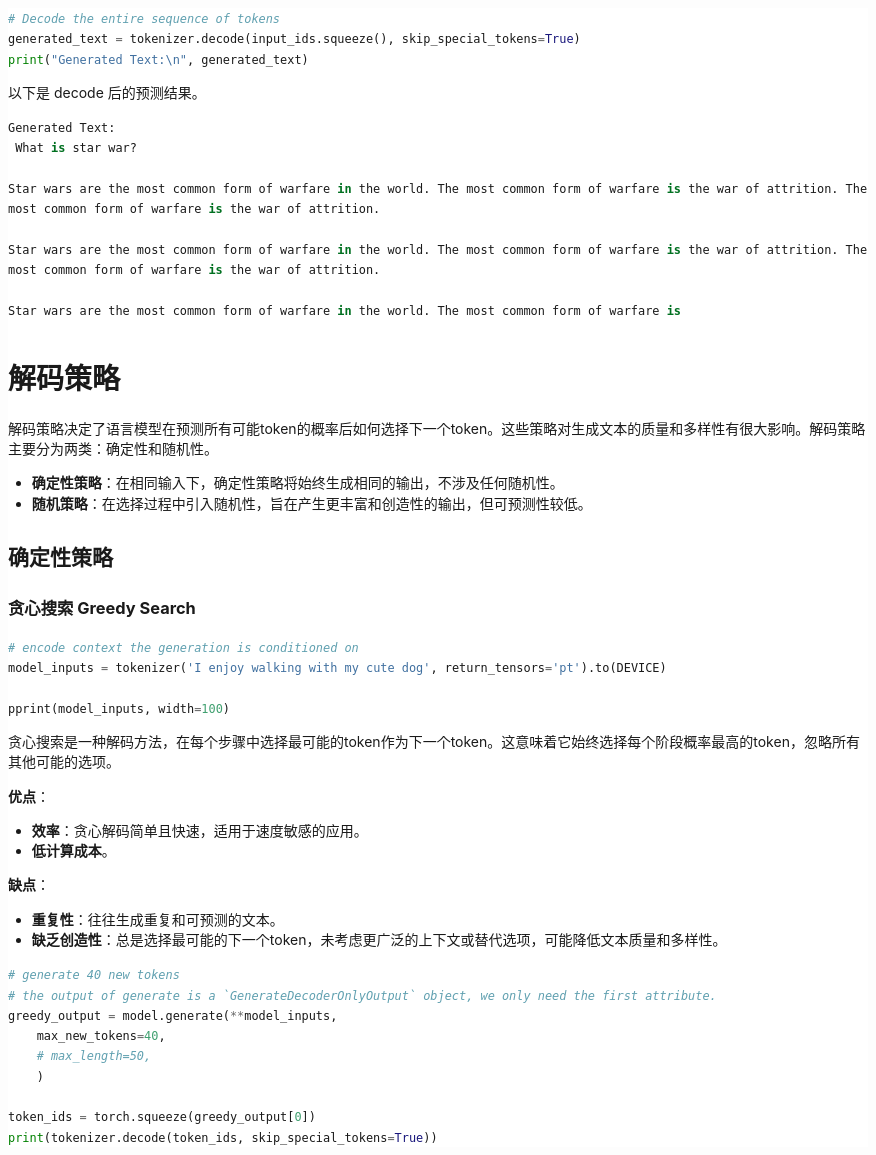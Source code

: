 ```python
# Decode the entire sequence of tokens
generated_text = tokenizer.decode(input_ids.squeeze(), skip_special_tokens=True)
print("Generated Text:\n", generated_text)
```



以下是 decode 后的预测结果。

```python
Generated Text:
 What is star war?

Star wars are the most common form of warfare in the world. The most common form of warfare is the war of attrition. The most common form of warfare is the war of attrition.

Star wars are the most common form of warfare in the world. The most common form of warfare is the war of attrition. The most common form of warfare is the war of attrition.

Star wars are the most common form of warfare in the world. The most common form of warfare is
```



# 解码策略

解码策略决定了语言模型在预测所有可能token的概率后如何选择下一个token。这些策略对生成文本的质量和多样性有很大影响。解码策略主要分为两类：确定性和随机性。

- **确定性策略**：在相同输入下，确定性策略将始终生成相同的输出，不涉及任何随机性。
- **随机策略**：在选择过程中引入随机性，旨在产生更丰富和创造性的输出，但可预测性较低。

## 确定性策略

### 贪心搜索 Greedy Search

```python
# encode context the generation is conditioned on
model_inputs = tokenizer('I enjoy walking with my cute dog', return_tensors='pt').to(DEVICE)

pprint(model_inputs, width=100)
```

贪心搜索是一种解码方法，在每个步骤中选择最可能的token作为下一个token。这意味着它始终选择每个阶段概率最高的token，忽略所有其他可能的选项。

**优点**：

- **效率**：贪心解码简单且快速，适用于速度敏感的应用。
- **低计算成本**。

**缺点**：

- **重复性**：往往生成重复和可预测的文本。
- **缺乏创造性**：总是选择最可能的下一个token，未考虑更广泛的上下文或替代选项，可能降低文本质量和多样性。



```python
# generate 40 new tokens
# the output of generate is a `GenerateDecoderOnlyOutput` object, we only need the first attribute.
greedy_output = model.generate(**model_inputs, 
    max_new_tokens=40, 
    # max_length=50, 
    )

token_ids = torch.squeeze(greedy_output[0])
print(tokenizer.decode(token_ids, skip_special_tokens=True))
```

